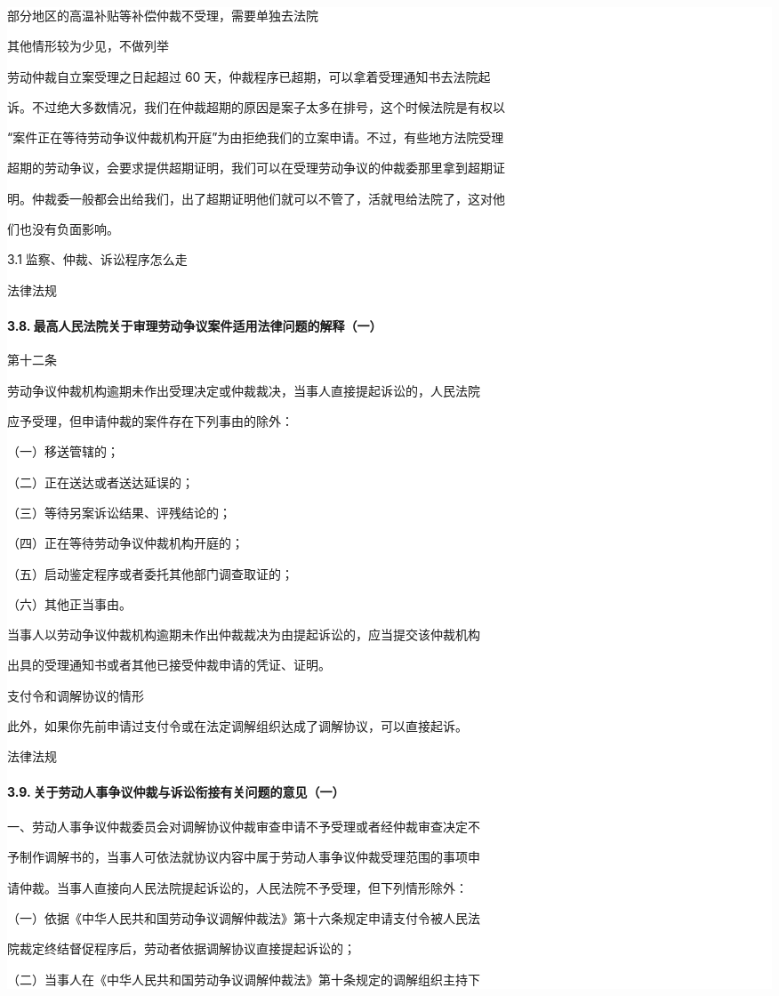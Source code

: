 部分地区的高温补贴等补偿仲裁不受理，需要单独去法院

其他情形较为少见，不做列举

劳动仲裁自立案受理之日起超过 60 天，仲裁程序已超期，可以拿着受理通知书去法院起

诉。不过绝大多数情况，我们在仲裁超期的原因是案子太多在排号，这个时候法院是有权以

“案件正在等待劳动争议仲裁机构开庭”为由拒绝我们的立案申请。不过，有些地方法院受理

超期的劳动争议，会要求提供超期证明，我们可以在受理劳动争议的仲裁委那里拿到超期证

明。仲裁委一般都会出给我们，出了超期证明他们就可以不管了，活就甩给法院了，这对他

们也没有负面影响。


3.1 监察、仲裁、诉讼程序怎么走

法律法规

#### 3.8. 最高人民法院关于审理劳动争议案件适用法律问题的解释（一）

第十二条

劳动争议仲裁机构逾期未作出受理决定或仲裁裁决，当事人直接提起诉讼的，人民法院

应予受理，但申请仲裁的案件存在下列事由的除外：

（一）移送管辖的；

（二）正在送达或者送达延误的；

（三）等待另案诉讼结果、评残结论的；

（四）正在等待劳动争议仲裁机构开庭的；

（五）启动鉴定程序或者委托其他部门调查取证的；

（六）其他正当事由。

当事人以劳动争议仲裁机构逾期未作出仲裁裁决为由提起诉讼的，应当提交该仲裁机构

出具的受理通知书或者其他已接受仲裁申请的凭证、证明。

支付令和调解协议的情形

此外，如果你先前申请过支付令或在法定调解组织达成了调解协议，可以直接起诉。

法律法规

#### 3.9. 关于劳动人事争议仲裁与诉讼衔接有关问题的意见（一）

一、劳动人事争议仲裁委员会对调解协议仲裁审查申请不予受理或者经仲裁审查决定不

予制作调解书的，当事人可依法就协议内容中属于劳动人事争议仲裁受理范围的事项申

请仲裁。当事人直接向人民法院提起诉讼的，人民法院不予受理，但下列情形除外：

（一）依据《中华人民共和国劳动争议调解仲裁法》第十六条规定申请支付令被人民法

院裁定终结督促程序后，劳动者依据调解协议直接提起诉讼的；

（二）当事人在《中华人民共和国劳动争议调解仲裁法》第十条规定的调解组织主持下
